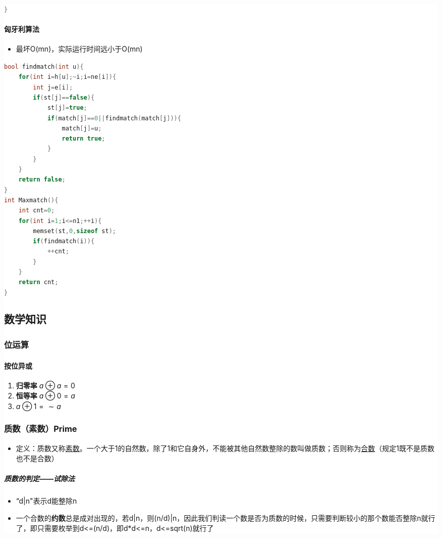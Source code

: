 ```cpp
}
```

#### 匈牙利算法

+ 最坏O(mn)，实际运行时间远小于O(mn)

```cpp
bool findmatch(int u){
    for(int i=h[u];~i;i=ne[i]){
        int j=e[i];
        if(st[j]==false){
            st[j]=true;
            if(match[j]==0||findmatch(match[j])){
                match[j]=u;
                return true;
            }
        }
    }
    return false;
}
int Maxmatch(){
    int cnt=0;
    for(int i=1;i<=n1;++i){
        memset(st,0,sizeof st);
        if(findmatch(i)){
            ++cnt;
        }
    }
    return cnt;
}
```

## 数学知识

### 位运算

#### 按位异或

1. **归零率** $a\oplus a=0$
2. **恒等率** $a\oplus0=a$
3. $a\oplus1=\sim a$ 

### 质数（素数）Prime

+ 定义：质数又称[素数](https://baike.baidu.com/item/素数/115069)。一个大于1的自然数，除了1和它自身外，不能被其他自然数整除的数叫做质数；否则称为[合数](https://baike.baidu.com/item/合数/49186)（规定1既不是质数也不是合数）

##### 质数的判定——试除法

+ “d|n"表示d能整除n

+ 一个合数的**约数**总是成对出现的，若d|n，则(n/d)|n，因此我们判读一个数是否为质数的时候，只需要判断较小的那个数能否整除n就行了，即只需要枚举到d<=(n/d)，即d*d<=n，d<=sqrt(n)就行了
